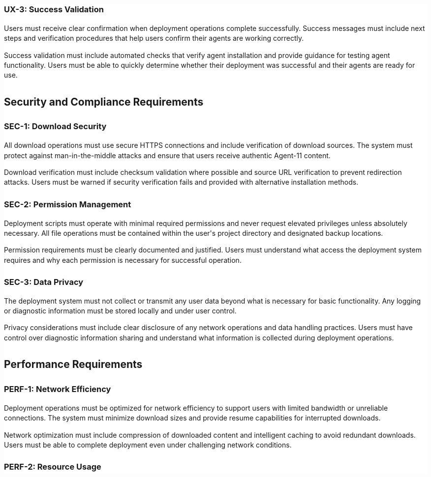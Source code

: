 ### UX-3: Success Validation

Users must receive clear confirmation when deployment operations complete successfully. Success messages must include next steps and verification procedures that help users confirm their agents are working correctly.

Success validation must include automated checks that verify agent installation and provide guidance for testing agent functionality. Users must be able to quickly determine whether their deployment was successful and their agents are ready for use.

## Security and Compliance Requirements

### SEC-1: Download Security

All download operations must use secure HTTPS connections and include verification of download sources. The system must protect against man-in-the-middle attacks and ensure that users receive authentic Agent-11 content.

Download verification must include checksum validation where possible and source URL verification to prevent redirection attacks. Users must be warned if security verification fails and provided with alternative installation methods.

### SEC-2: Permission Management

Deployment scripts must operate with minimal required permissions and never request elevated privileges unless absolutely necessary. All file operations must be contained within the user's project directory and designated backup locations.

Permission requirements must be clearly documented and justified. Users must understand what access the deployment system requires and why each permission is necessary for successful operation.

### SEC-3: Data Privacy

The deployment system must not collect or transmit any user data beyond what is necessary for basic functionality. Any logging or diagnostic information must be stored locally and under user control.

Privacy considerations must include clear disclosure of any network operations and data handling practices. Users must have control over diagnostic information sharing and understand what information is collected during deployment operations.

## Performance Requirements

### PERF-1: Network Efficiency

Deployment operations must be optimized for network efficiency to support users with limited bandwidth or unreliable connections. The system must minimize download sizes and provide resume capabilities for interrupted downloads.

Network optimization must include compression of downloaded content and intelligent caching to avoid redundant downloads. Users must be able to complete deployment even under challenging network conditions.

### PERF-2: Resource Usage

